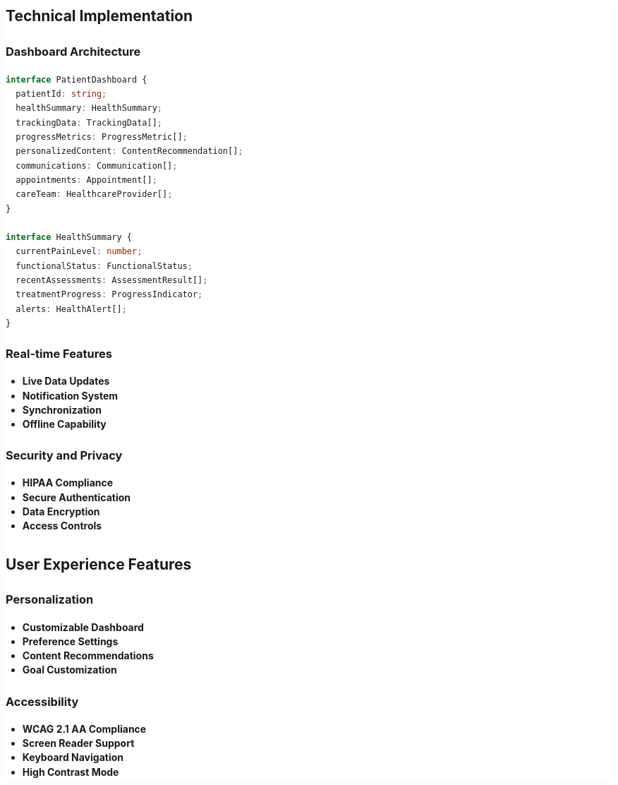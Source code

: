## Technical Implementation

### Dashboard Architecture
```typescript
interface PatientDashboard {
  patientId: string;
  healthSummary: HealthSummary;
  trackingData: TrackingData[];
  progressMetrics: ProgressMetric[];
  personalizedContent: ContentRecommendation[];
  communications: Communication[];
  appointments: Appointment[];
  careTeam: HealthcareProvider[];
}

interface HealthSummary {
  currentPainLevel: number;
  functionalStatus: FunctionalStatus;
  recentAssessments: AssessmentResult[];
  treatmentProgress: ProgressIndicator;
  alerts: HealthAlert[];
}
```

### Real-time Features
- **Live Data Updates**
- **Notification System**
- **Synchronization**
- **Offline Capability**

### Security and Privacy
- **HIPAA Compliance**
- **Secure Authentication**
- **Data Encryption**
- **Access Controls**

## User Experience Features

### Personalization
- **Customizable Dashboard**
- **Preference Settings**
- **Content Recommendations**
- **Goal Customization**

### Accessibility
- **WCAG 2.1 AA Compliance**
- **Screen Reader Support**
- **Keyboard Navigation**
- **High Contrast Mode**

